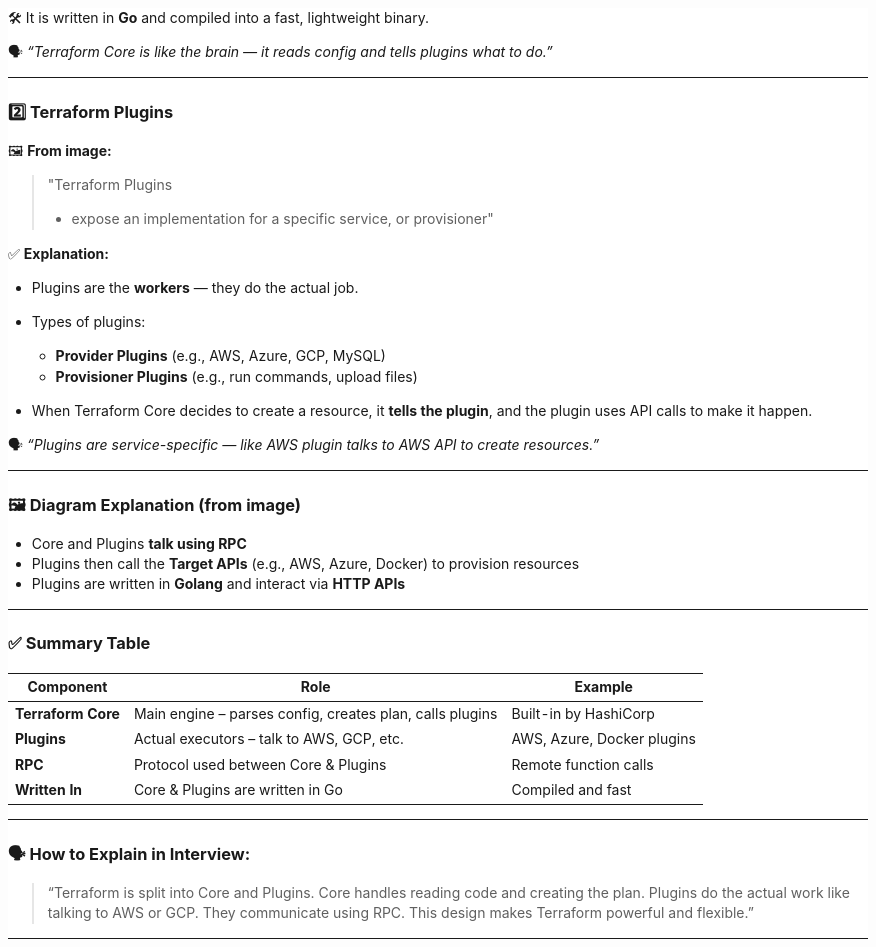 🛠 It is written in **Go** and compiled into a fast, lightweight binary.

🗣 *“Terraform Core is like the brain — it reads config and tells plugins what to do.”*

---

### 2️⃣ **Terraform Plugins**

🖼️ **From image:**

> "Terraform Plugins
>
> * expose an implementation for a specific service, or provisioner"

✅ **Explanation:**

* Plugins are the **workers** — they do the actual job.
* Types of plugins:

  * **Provider Plugins** (e.g., AWS, Azure, GCP, MySQL)
  * **Provisioner Plugins** (e.g., run commands, upload files)
* When Terraform Core decides to create a resource, it **tells the plugin**, and the plugin uses API calls to make it happen.

🗣 *“Plugins are service-specific — like AWS plugin talks to AWS API to create resources.”*

---

### 🖼 Diagram Explanation (from image)

* Core and Plugins **talk using RPC**
* Plugins then call the **Target APIs** (e.g., AWS, Azure, Docker) to provision resources
* Plugins are written in **Golang** and interact via **HTTP APIs**

---

### ✅ Summary Table

| Component          | Role                                                     | Example                    |
| ------------------ | -------------------------------------------------------- | -------------------------- |
| **Terraform Core** | Main engine – parses config, creates plan, calls plugins | Built-in by HashiCorp      |
| **Plugins**        | Actual executors – talk to AWS, GCP, etc.                | AWS, Azure, Docker plugins |
| **RPC**            | Protocol used between Core & Plugins                     | Remote function calls      |
| **Written In**     | Core & Plugins are written in Go                         | Compiled and fast          |

---

### 🗣 How to Explain in Interview:

> “Terraform is split into Core and Plugins. Core handles reading code and creating the plan. Plugins do the actual work like talking to AWS or GCP. They communicate using RPC. This design makes Terraform powerful and flexible.”

---